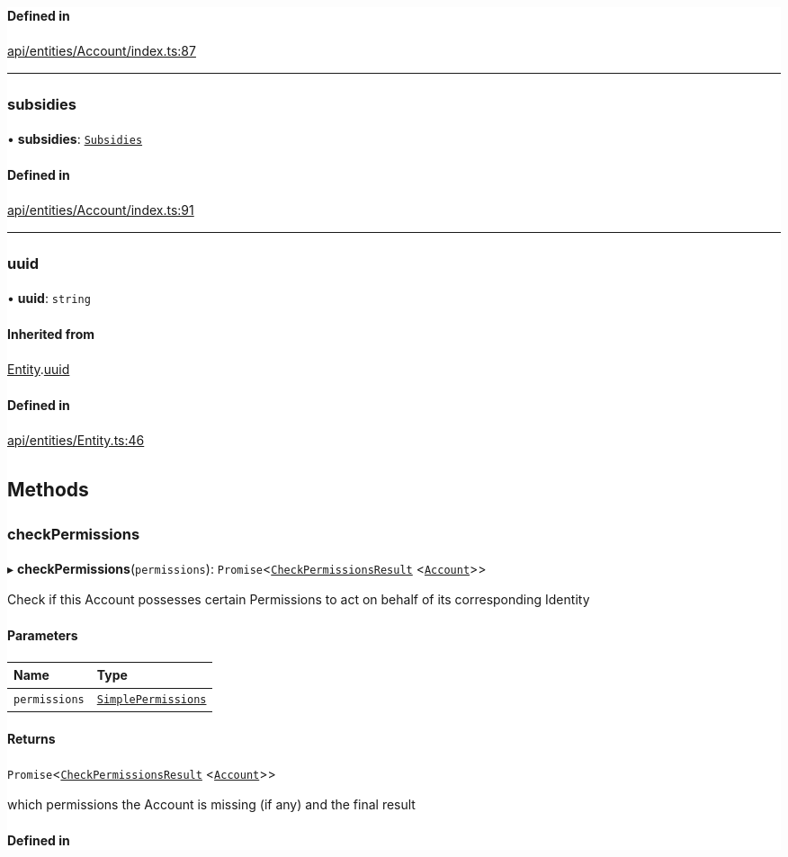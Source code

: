#### Defined in

[api/entities/Account/index.ts:87](https://github.com/PolymeshAssociation/polymesh-sdk/blob/95e180d28/src/api/entities/Account/index.ts#L87)

---

### subsidies

• **subsidies**: [`Subsidies`](../Subsidies/Subsidies.md)

#### Defined in

[api/entities/Account/index.ts:91](https://github.com/PolymeshAssociation/polymesh-sdk/blob/95e180d28/src/api/entities/Account/index.ts#L91)

---

### uuid

• **uuid**: `string`

#### Inherited from

[Entity](../Entity/Entity.md).[uuid](../Entity/Entity.md#uuid)

#### Defined in

[api/entities/Entity.ts:46](https://github.com/PolymeshAssociation/polymesh-sdk/blob/95e180d28/src/api/entities/Entity.ts#L46)

## Methods

### checkPermissions

▸ **checkPermissions**(`permissions`): `Promise`\<[`CheckPermissionsResult`](../../../../interfaces/Types/CheckPermissionsResult/CheckPermissionsResult.md) \<[`Account`](../../../../enums/Types/SignerType/SignerType.md#account)\>\>

Check if this Account possesses certain Permissions to act on behalf of its corresponding Identity

#### Parameters

| Name          | Type                                                                                       |
| :------------ | :----------------------------------------------------------------------------------------- |
| `permissions` | [`SimplePermissions`](../../../../interfaces/Types/SimplePermissions/SimplePermissions.md) |

#### Returns

`Promise`\<[`CheckPermissionsResult`](../../../../interfaces/Types/CheckPermissionsResult/CheckPermissionsResult.md) \<[`Account`](../../../../enums/Types/SignerType/SignerType.md#account)\>\>

which permissions the Account is missing (if any) and the final result

#### Defined in
